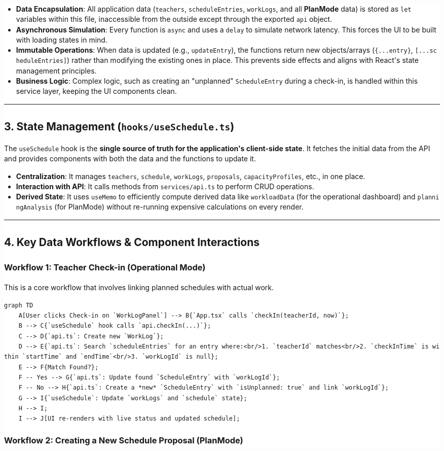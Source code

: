 -   **Data Encapsulation**: All application data (`teachers`, `scheduleEntries`, `workLogs`, and all **PlanMode** data) is stored as `let` variables within this file, inaccessible from the outside except through the exported `api` object.
-   **Asynchronous Simulation**: Every function is `async` and uses a `delay` to simulate network latency. This forces the UI to be built with loading states in mind.
-   **Immutable Operations**: When data is updated (e.g., `updateEntry`), the functions return new objects/arrays (`{...entry}`, `[...scheduleEntries]`) rather than modifying the existing ones in place. This prevents side effects and aligns with React's state management principles.
-   **Business Logic**: Complex logic, such as creating an "unplanned" `ScheduleEntry` during a check-in, is handled within this service layer, keeping the UI components clean.

---

## 3. State Management (`hooks/useSchedule.ts`)

The `useSchedule` hook is the **single source of truth for the application's client-side state**. It fetches the initial data from the API and provides components with both the data and the functions to update it.

-   **Centralization**: It manages `teachers`, `schedule`, `workLogs`, `proposals`, `capacityProfiles`, etc., in one place.
-   **Interaction with API**: It calls methods from `services/api.ts` to perform CRUD operations.
-   **Derived State**: It uses `useMemo` to efficiently compute derived data like `workloadData` (for the operational dashboard) and `planningAnalysis` (for PlanMode) without re-running expensive calculations on every render.

---

## 4. Key Data Workflows & Component Interactions

### Workflow 1: Teacher Check-in (Operational Mode)

This is a core workflow that involves linking planned schedules with actual work.

```mermaid
graph TD
    A[User clicks Check-in on `WorkLogPanel`] --> B{`App.tsx` calls `checkIn(teacherId, now)`};
    B --> C{`useSchedule` hook calls `api.checkIn(...)`};
    C --> D{`api.ts`: Create new `WorkLog`};
    D --> E{`api.ts`: Search `scheduleEntries` for an entry where:<br/>1. `teacherId` matches<br/>2. `checkInTime` is within `startTime` and `endTime`<br/>3. `workLogId` is null};
    E --> F{Match Found?};
    F -- Yes --> G{`api.ts`: Update found `ScheduleEntry` with `workLogId`};
    F -- No --> H{`api.ts`: Create a *new* `ScheduleEntry` with `isUnplanned: true` and link `workLogId`};
    G --> I{`useSchedule`: Update `workLogs` and `schedule` state};
    H --> I;
    I --> J[UI re-renders with live status and updated schedule];
```

### Workflow 2: Creating a New Schedule Proposal (PlanMode)
